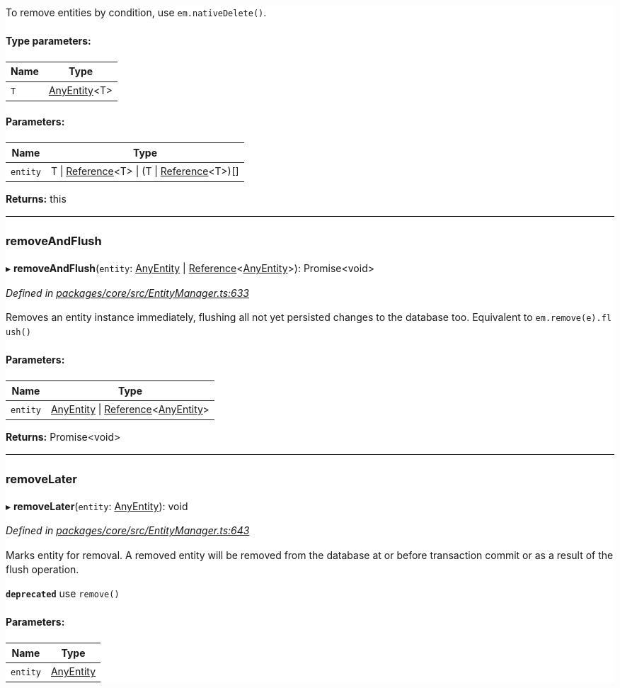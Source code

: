 To remove entities by condition, use `em.nativeDelete()`.

#### Type parameters:

Name | Type |
------ | ------ |
`T` | [AnyEntity](../index.md#anyentity)&#60;T> |

#### Parameters:

Name | Type |
------ | ------ |
`entity` | T \| [Reference](reference.md)&#60;T> \| (T \| [Reference](reference.md)&#60;T>)[] |

**Returns:** this

___

### removeAndFlush

▸ **removeAndFlush**(`entity`: [AnyEntity](../index.md#anyentity) \| [Reference](reference.md)&#60;[AnyEntity](../index.md#anyentity)>): Promise&#60;void>

*Defined in [packages/core/src/EntityManager.ts:633](https://github.com/mikro-orm/mikro-orm/blob/18b580bb42/packages/core/src/EntityManager.ts#L633)*

Removes an entity instance immediately, flushing all not yet persisted changes to the database too.
Equivalent to `em.remove(e).flush()`

#### Parameters:

Name | Type |
------ | ------ |
`entity` | [AnyEntity](../index.md#anyentity) \| [Reference](reference.md)&#60;[AnyEntity](../index.md#anyentity)> |

**Returns:** Promise&#60;void>

___

### removeLater

▸ **removeLater**(`entity`: [AnyEntity](../index.md#anyentity)): void

*Defined in [packages/core/src/EntityManager.ts:643](https://github.com/mikro-orm/mikro-orm/blob/18b580bb42/packages/core/src/EntityManager.ts#L643)*

Marks entity for removal.
A removed entity will be removed from the database at or before transaction commit or as a result of the flush operation.

**`deprecated`** use `remove()`

#### Parameters:

Name | Type |
------ | ------ |
`entity` | [AnyEntity](../index.md#anyentity) |
